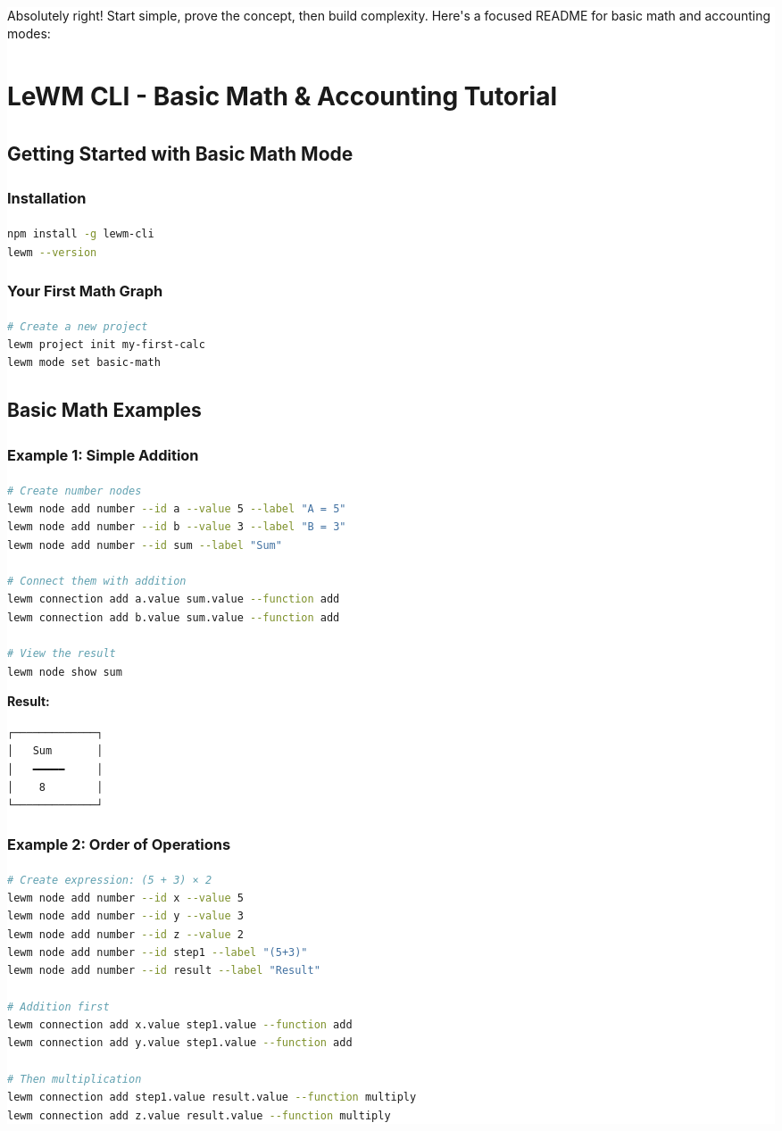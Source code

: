 Absolutely right! Start simple, prove the concept, then build complexity. Here's a focused README for basic math and accounting modes:

# LeWM CLI - Basic Math & Accounting Tutorial

## Getting Started with Basic Math Mode

### Installation
```bash
npm install -g lewm-cli
lewm --version
```

### Your First Math Graph
```bash
# Create a new project
lewm project init my-first-calc
lewm mode set basic-math
```

## Basic Math Examples

### Example 1: Simple Addition
```bash
# Create number nodes
lewm node add number --id a --value 5 --label "A = 5"
lewm node add number --id b --value 3 --label "B = 3" 
lewm node add number --id sum --label "Sum"

# Connect them with addition
lewm connection add a.value sum.value --function add
lewm connection add b.value sum.value --function add

# View the result
lewm node show sum
```
**Result:**
```
┌─────────────┐
│   Sum       │
│   ━━━━━     │
│    8        │
└─────────────┘
```

### Example 2: Order of Operations
```bash
# Create expression: (5 + 3) × 2
lewm node add number --id x --value 5
lewm node add number --id y --value 3
lewm node add number --id z --value 2
lewm node add number --id step1 --label "(5+3)"
lewm node add number --id result --label "Result"

# Addition first
lewm connection add x.value step1.value --function add
lewm connection add y.value step1.value --function add

# Then multiplication
lewm connection add step1.value result.value --function multiply
lewm connection add z.value result.value --function multiply

```